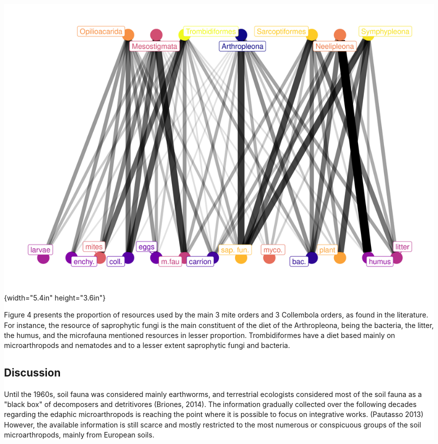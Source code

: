 ![Bipartite graph showing the use of trophic resources by the main orders of Acari and Collembola. Upper nodes: Acari and Collembola orders as in Table 2. Lower nodes: trophic resources. The thickness and intensity of the lines give an idea of the proportion of mentions in the available literature about their use of trophic resources. Resource names as in Tables 1 and 2.](figures/Bi_Orden_Recurso.png){width="5.4in"
 height="3.6in"}

 Figure 4 presents the proportion of resources used by the main 3 mite
 orders and 3 Collembola orders, as found in the literature. For
 instance, the resource of saprophytic fungi is the main constituent of
 the diet of the Arthropleona, being the bacteria, the litter, the
 humus, and the microfauna mentioned resources in lesser proportion.
 Trombidiformes have a diet based mainly on microarthropods and
 nematodes and to a lesser extent saprophytic fungi and bacteria.

## Discussion

 Until the 1960s, soil fauna was considered mainly earthworms, and
 terrestrial ecologists considered most of the soil fauna as a "black
 box" of decomposers and detritivores (Briones, 2014). The information
 gradually collected over the following decades regarding the edaphic
 microarthropods is reaching the point where it is possible to focus on
 integrative works. (Pautasso 2013) However, the available information
 is still scarce and mostly restricted to the most numerous or
 conspicuous groups of the soil microarthropods, mainly from European
 soils.
